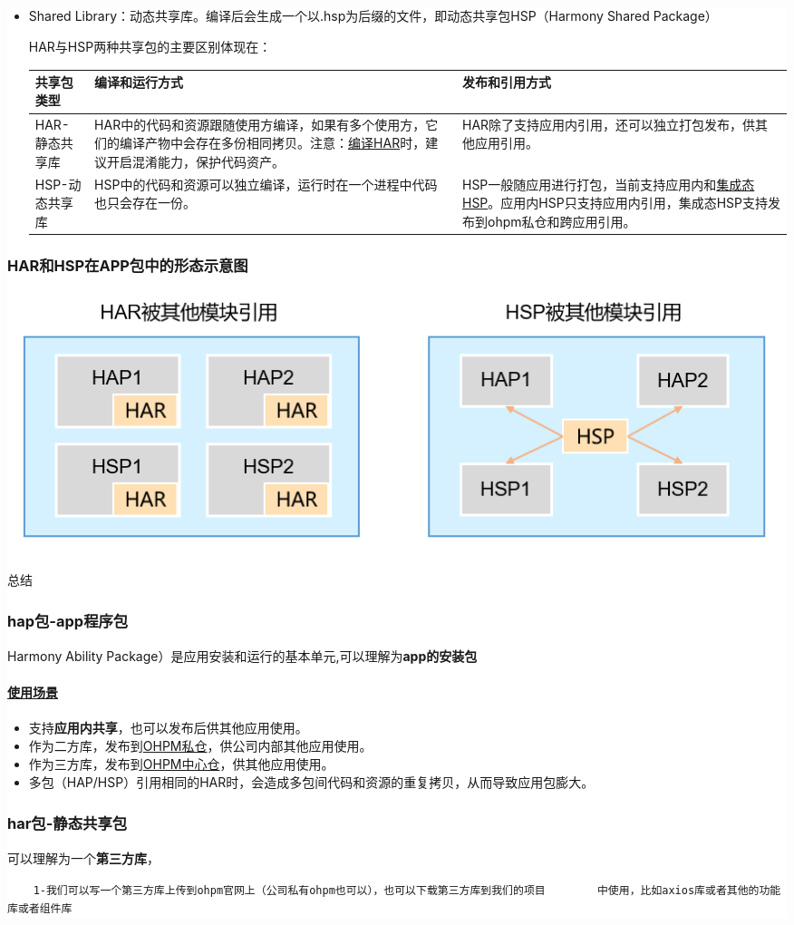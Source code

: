   - Shared Library：动态共享库。编译后会生成一个以.hsp为后缀的文件，即动态共享包HSP（Harmony Shared Package）

    HAR与HSP两种共享包的主要区别体现在：

    | 共享包类型     | 编译和运行方式                                               | 发布和引用方式                                               |
    | :------------- | :----------------------------------------------------------- | :----------------------------------------------------------- |
    | HAR-静态共享库 | HAR中的代码和资源跟随使用方编译，如果有多个使用方，它们的编译产物中会存在多份相同拷贝。注意：[编译HAR](https://developer.huawei.com/consumer/cn/doc/harmonyos-guides-V5/har-package-V5#编译)时，建议开启混淆能力，保护代码资产。 | HAR除了支持应用内引用，还可以独立打包发布，供其他应用引用。  |
    | HSP-动态共享库 | HSP中的代码和资源可以独立编译，运行时在一个进程中代码也只会存在一份。 | HSP一般随应用进行打包，当前支持应用内和[集成态HSP](https://developer.huawei.com/consumer/cn/doc/harmonyos-guides-V5/integrated-hsp-V5)。应用内HSP只支持应用内引用，集成态HSP支持发布到ohpm私仓和跨应用引用。 |



### HAR和HSP在APP包中的形态示意图

![img](15-三层架构.assets/0000000000011111111.20250227161141.64515328215971175817962447759228.png)



总结

### hap包-app程序包

Harmony Ability Package）是应用安装和运行的基本单元,可以理解为**app的安装包**

#### [使用场景](https://developer.huawei.com/consumer/cn/doc/harmonyos-guides-V5/har-package-V5#%E4%BD%BF%E7%94%A8%E5%9C%BA%E6%99%AF)

- 支持**应用内共享**，也可以发布后供其他应用使用。
- 作为二方库，发布到[OHPM私仓](https://developer.huawei.com/consumer/cn/doc/harmonyos-guides-V5/ide-ohpm-repo-V5)，供公司内部其他应用使用。
- 作为三方库，发布到[OHPM中心仓](https://ohpm.openharmony.cn/)，供其他应用使用。
- 多包（HAP/HSP）引用相同的HAR时，会造成多包间代码和资源的重复拷贝，从而导致应用包膨大。



### har包-静态共享包 

可以理解为一个**第三方库**，

		1-我们可以写一个第三方库上传到ohpm官网上（公司私有ohpm也可以），也可以下载第三方库到我们的项目		中使用，比如axios库或者其他的功能库或者组件库
	